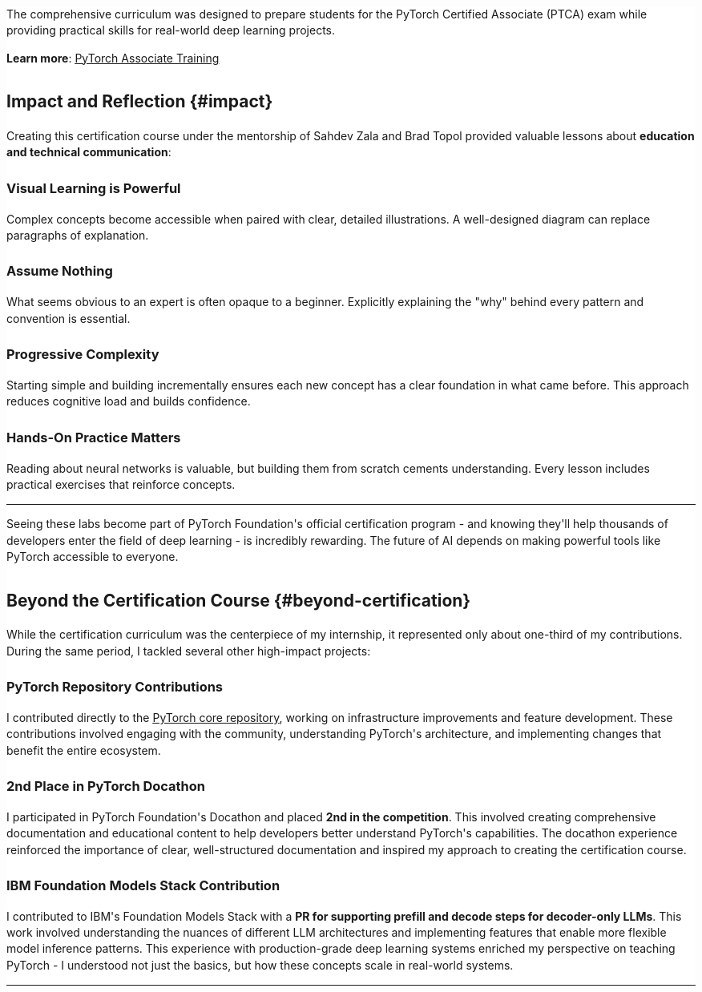 The comprehensive curriculum was designed to prepare students for the PyTorch Certified Associate (PTCA) exam while providing practical skills for real-world deep learning projects.

**Learn more**: [<u>PyTorch Associate Training</u>](https://events.linuxfoundation.org/pytorch-conference/features-add-ons/training/#pytorch-associate-training)

## Impact and Reflection {#impact}

Creating this certification course under the mentorship of Sahdev Zala and Brad Topol provided valuable lessons about **education and technical communication**:

### Visual Learning is Powerful
Complex concepts become accessible when paired with clear, detailed illustrations. A well-designed diagram can replace paragraphs of explanation.

### Assume Nothing
What seems obvious to an expert is often opaque to a beginner. Explicitly explaining the "why" behind every pattern and convention is essential.

### Progressive Complexity
Starting simple and building incrementally ensures each new concept has a clear foundation in what came before. This approach reduces cognitive load and builds confidence.

### Hands-On Practice Matters
Reading about neural networks is valuable, but building them from scratch cements understanding. Every lesson includes practical exercises that reinforce concepts.

---

Seeing these labs become part of PyTorch Foundation's official certification program - and knowing they'll help thousands of developers enter the field of deep learning - is incredibly rewarding. The future of AI depends on making powerful tools like PyTorch accessible to everyone.

## Beyond the Certification Course {#beyond-certification}

While the certification curriculum was the centerpiece of my internship, it represented only about one-third of my contributions. During the same period, I tackled several other high-impact projects:

### PyTorch Repository Contributions
I contributed directly to the [<u>PyTorch core repository</u>](https://github.com/pytorch/pytorch), working on infrastructure improvements and feature development. These contributions involved engaging with the community, understanding PyTorch's architecture, and implementing changes that benefit the entire ecosystem.

### 2nd Place in PyTorch Docathon
I participated in PyTorch Foundation's Docathon and placed **2nd in the competition**. This involved creating comprehensive documentation and educational content to help developers better understand PyTorch's capabilities. The docathon experience reinforced the importance of clear, well-structured documentation and inspired my approach to creating the certification course.

### IBM Foundation Models Stack Contribution
I contributed to IBM's Foundation Models Stack with a **PR for supporting prefill and decode steps for decoder-only LLMs**. This work involved understanding the nuances of different LLM architectures and implementing features that enable more flexible model inference patterns. This experience with production-grade deep learning systems enriched my perspective on teaching PyTorch - I understood not just the basics, but how these concepts scale in real-world systems.

---